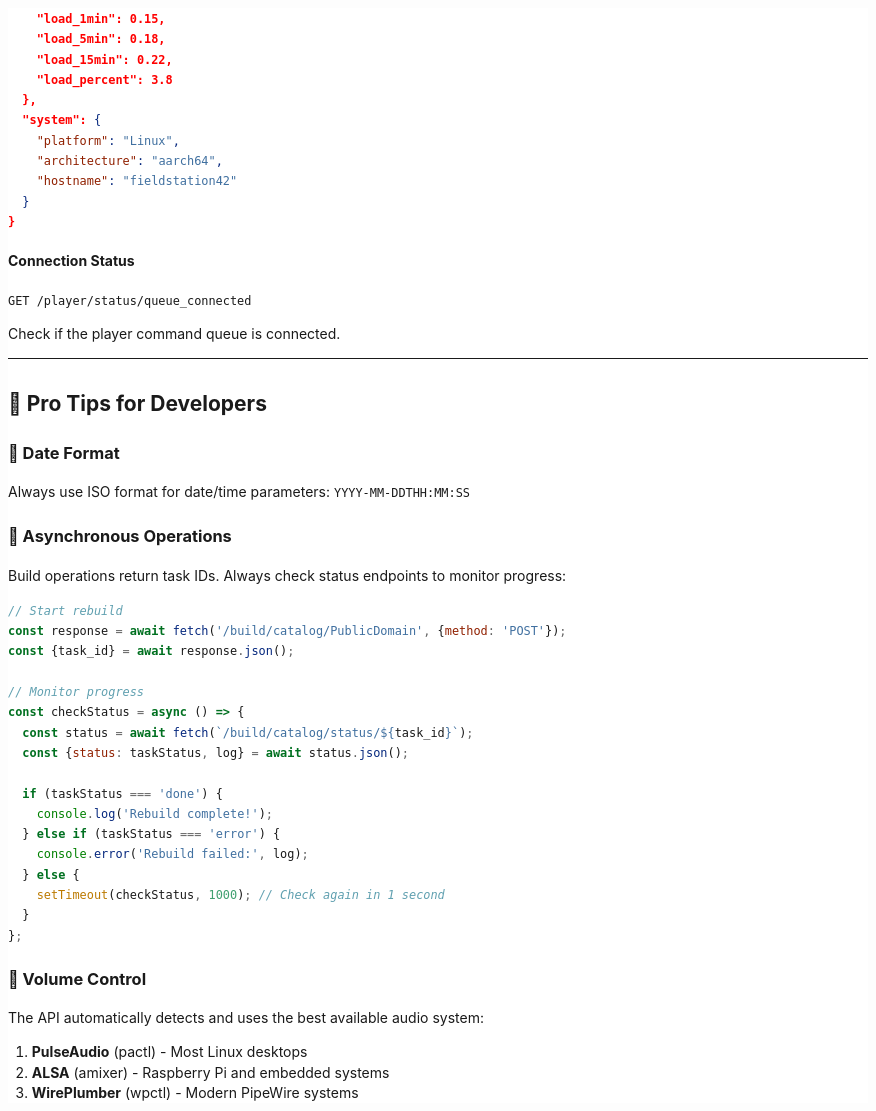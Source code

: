 ```json
    "load_1min": 0.15,
    "load_5min": 0.18,
    "load_15min": 0.22,
    "load_percent": 3.8
  },
  "system": {
    "platform": "Linux",
    "architecture": "aarch64",
    "hostname": "fieldstation42"
  }
}
```

#### Connection Status
```http
GET /player/status/queue_connected
```
Check if the player command queue is connected.

---

## 🎯 Pro Tips for Developers

### 📅 Date Format
Always use ISO format for date/time parameters: `YYYY-MM-DDTHH:MM:SS`

### 🔄 Asynchronous Operations
Build operations return task IDs. Always check status endpoints to monitor progress:

```javascript
// Start rebuild
const response = await fetch('/build/catalog/PublicDomain', {method: 'POST'});
const {task_id} = await response.json();

// Monitor progress
const checkStatus = async () => {
  const status = await fetch(`/build/catalog/status/${task_id}`);
  const {status: taskStatus, log} = await status.json();
  
  if (taskStatus === 'done') {
    console.log('Rebuild complete!');
  } else if (taskStatus === 'error') {
    console.error('Rebuild failed:', log);
  } else {
    setTimeout(checkStatus, 1000); // Check again in 1 second
  }
};
```

### 🎵 Volume Control
The API automatically detects and uses the best available audio system:
1. **PulseAudio** (pactl) - Most Linux desktops
2. **ALSA** (amixer) - Raspberry Pi and embedded systems  
3. **WirePlumber** (wpctl) - Modern PipeWire systems
